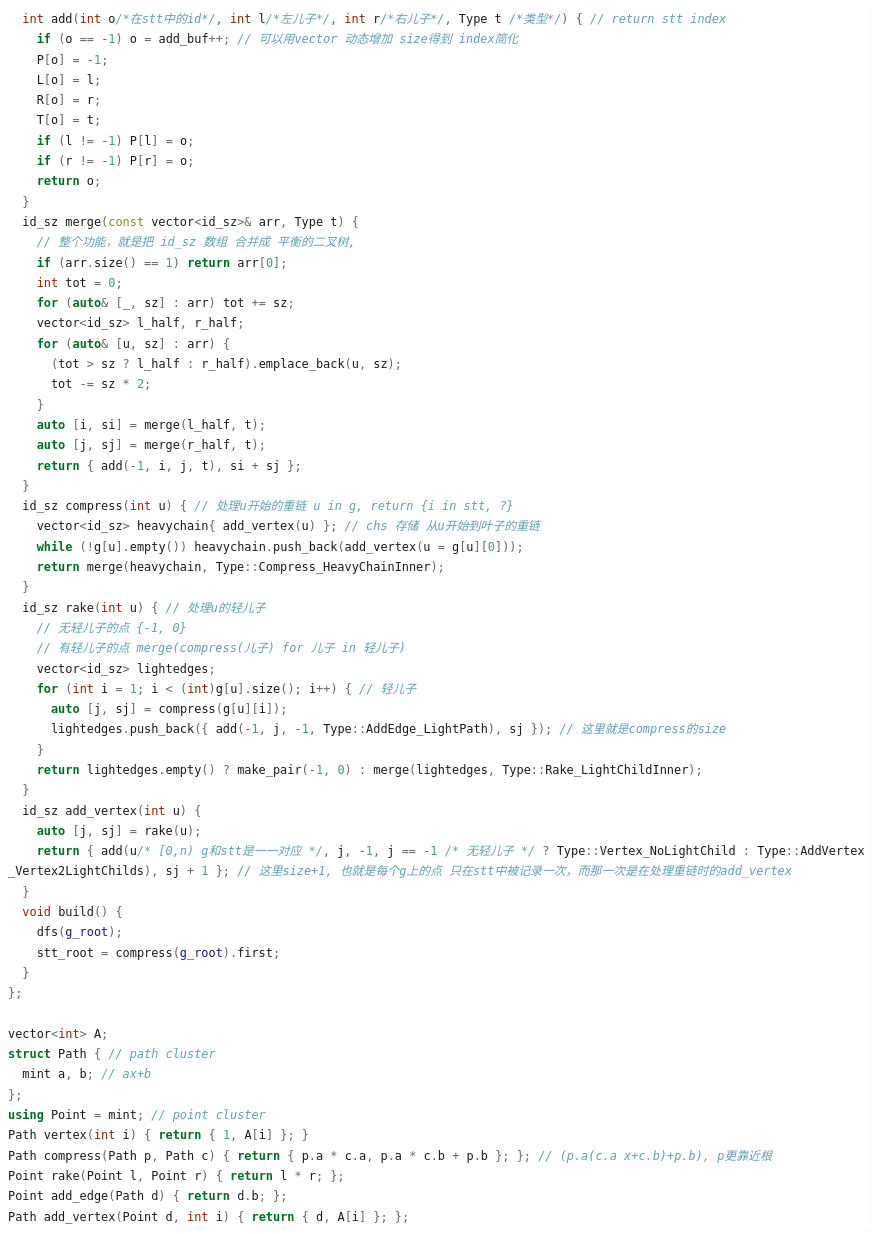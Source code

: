 ```cpp
  int add(int o/*在stt中的id*/, int l/*左儿子*/, int r/*右儿子*/, Type t /*类型*/) { // return stt index
    if (o == -1) o = add_buf++; // 可以用vector 动态增加 size得到 index简化
    P[o] = -1;
    L[o] = l;
    R[o] = r;
    T[o] = t;
    if (l != -1) P[l] = o;
    if (r != -1) P[r] = o;
    return o;
  }
  id_sz merge(const vector<id_sz>& arr, Type t) {
    // 整个功能，就是把 id_sz 数组 合并成 平衡的二叉树, 
    if (arr.size() == 1) return arr[0];
    int tot = 0;
    for (auto& [_, sz] : arr) tot += sz;
    vector<id_sz> l_half, r_half;
    for (auto& [u, sz] : arr) {
      (tot > sz ? l_half : r_half).emplace_back(u, sz);
      tot -= sz * 2;
    }
    auto [i, si] = merge(l_half, t);
    auto [j, sj] = merge(r_half, t);
    return { add(-1, i, j, t), si + sj };
  }
  id_sz compress(int u) { // 处理u开始的重链 u in g, return {i in stt, ?}
    vector<id_sz> heavychain{ add_vertex(u) }; // chs 存储 从u开始到叶子的重链
    while (!g[u].empty()) heavychain.push_back(add_vertex(u = g[u][0]));
    return merge(heavychain, Type::Compress_HeavyChainInner);
  }
  id_sz rake(int u) { // 处理u的轻儿子
    // 无轻儿子的点 {-1, 0}
    // 有轻儿子的点 merge(compress(儿子) for 儿子 in 轻儿子)
    vector<id_sz> lightedges;
    for (int i = 1; i < (int)g[u].size(); i++) { // 轻儿子
      auto [j, sj] = compress(g[u][i]);
      lightedges.push_back({ add(-1, j, -1, Type::AddEdge_LightPath), sj }); // 这里就是compress的size
    }
    return lightedges.empty() ? make_pair(-1, 0) : merge(lightedges, Type::Rake_LightChildInner);
  }
  id_sz add_vertex(int u) {
    auto [j, sj] = rake(u);
    return { add(u/* [0,n) g和stt是一一对应 */, j, -1, j == -1 /* 无轻儿子 */ ? Type::Vertex_NoLightChild : Type::AddVertex_Vertex2LightChilds), sj + 1 }; // 这里size+1, 也就是每个g上的点 只在stt中被记录一次，而那一次是在处理重链时的add_vertex
  }
  void build() {
    dfs(g_root);
    stt_root = compress(g_root).first;
  }
};

vector<int> A;
struct Path { // path cluster
  mint a, b; // ax+b
};
using Point = mint; // point cluster
Path vertex(int i) { return { 1, A[i] }; }
Path compress(Path p, Path c) { return { p.a * c.a, p.a * c.b + p.b }; }; // (p.a(c.a x+c.b)+p.b), p更靠近根
Point rake(Point l, Point r) { return l * r; };
Point add_edge(Path d) { return d.b; };
Path add_vertex(Point d, int i) { return { d, A[i] }; };

```